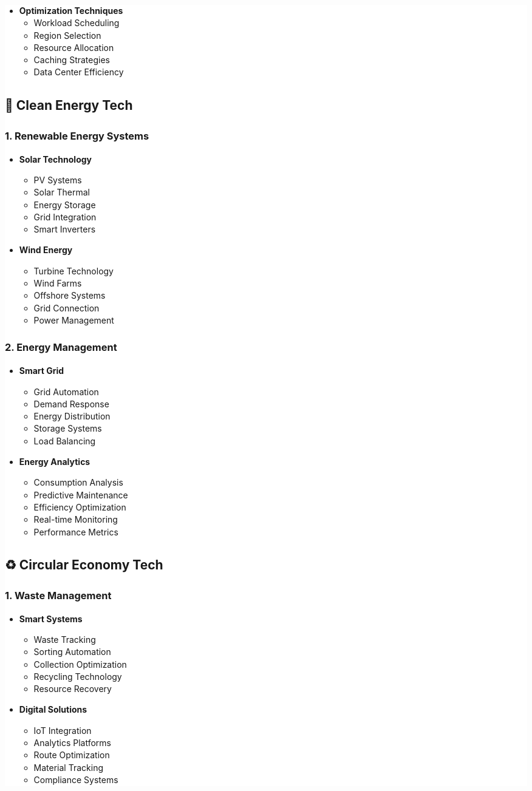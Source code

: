 * **Optimization Techniques**
  - Workload Scheduling
  - Region Selection
  - Resource Allocation
  - Caching Strategies
  - Data Center Efficiency

## 🔋 Clean Energy Tech

### 1. Renewable Energy Systems
* **Solar Technology**
  - PV Systems
  - Solar Thermal
  - Energy Storage
  - Grid Integration
  - Smart Inverters

* **Wind Energy**
  - Turbine Technology
  - Wind Farms
  - Offshore Systems
  - Grid Connection
  - Power Management

### 2. Energy Management
* **Smart Grid**
  - Grid Automation
  - Demand Response
  - Energy Distribution
  - Storage Systems
  - Load Balancing

* **Energy Analytics**
  - Consumption Analysis
  - Predictive Maintenance
  - Efficiency Optimization
  - Real-time Monitoring
  - Performance Metrics

## ♻️ Circular Economy Tech

### 1. Waste Management
* **Smart Systems**
  - Waste Tracking
  - Sorting Automation
  - Collection Optimization
  - Recycling Technology
  - Resource Recovery

* **Digital Solutions**
  - IoT Integration
  - Analytics Platforms
  - Route Optimization
  - Material Tracking
  - Compliance Systems
